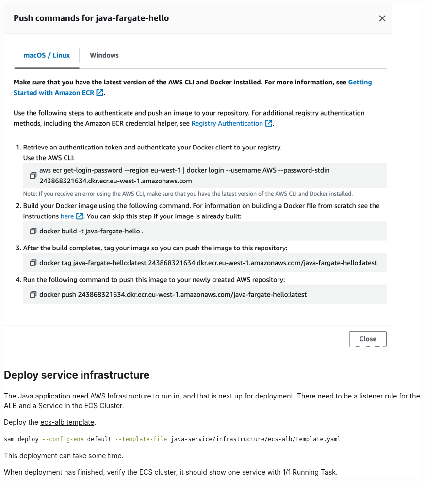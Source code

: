 ![Image showing ecr image push command.](./images/ecr-image-push-command.png)

## Deploy service infrastructure

The Java application need AWS Infrastructure to run in, and that is next up for deployment. There need to be a listener rule for the ALB and a Service in the ECS Cluster.

Deploy the [ecs-alb template](java-service/infrastructure/ecs-alb).

``` bash
sam deploy --config-env default --template-file java-service/infrastructure/ecs-alb/template.yaml 
```

This deployment can take some time.

When deployment has finished, verify the ECS cluster, it should show one service with 1/1 Running Task.
